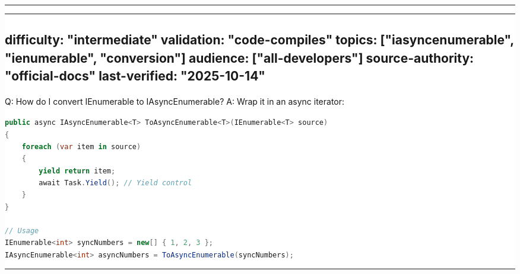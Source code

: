 ------

---
difficulty: "intermediate"
validation: "code-compiles"
topics: ["iasyncenumerable", "ienumerable", "conversion"]
audience: ["all-developers"]
source-authority: "official-docs"
last-verified: "2025-10-14"
---
Q: How do I convert IEnumerable<T> to IAsyncEnumerable<T>?
A: Wrap it in an async iterator:

```csharp
public async IAsyncEnumerable<T> ToAsyncEnumerable<T>(IEnumerable<T> source)
{
    foreach (var item in source)
    {
        yield return item;
        await Task.Yield(); // Yield control
    }
}

// Usage
IEnumerable<int> syncNumbers = new[] { 1, 2, 3 };
IAsyncEnumerable<int> asyncNumbers = ToAsyncEnumerable(syncNumbers);
```

------
